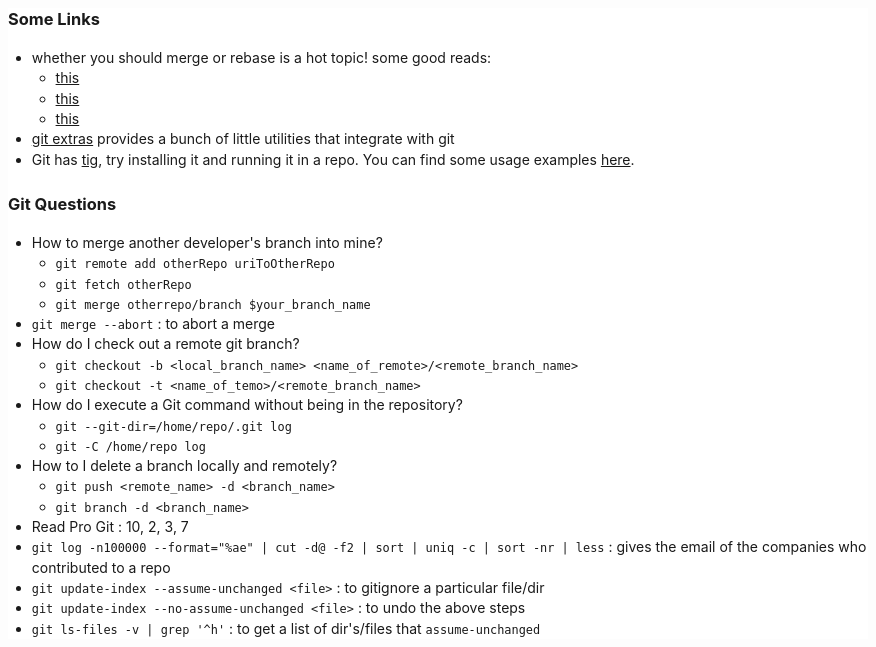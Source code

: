 
### Some Links

- whether you should merge or rebase is a hot topic! some good reads:
  - [this](https://www.atlassian.com/git/tutorials/merging-vs-rebasing)
  - [this](https://derekgourlay.com/blog/git-when-to-merge-vs-when-to-rebase/)
  - [this](https://stackoverflow.com/questions/804115/when-do-you-use-git-rebase-instead-of-git-merge)
- [git extras](https://github.com/tj/git-extras/blob/master/Commands.md) provides a bunch of little utilities that integrate with git
- Git has [tig](https://github.com/jonas/tig), try installing it and running it in a repo. You can find some usage examples [here](https://www.atlassian.com/blog/git/git-tig).

### Git Questions

- How to merge another developer's branch into mine?
  - `git remote add otherRepo uriToOtherRepo`
  - `git fetch otherRepo`
  - `git merge otherrepo/branch $your_branch_name`
- `git merge --abort` : to abort a merge
- How do I check out a remote git branch?
  - `git checkout -b <local_branch_name> <name_of_remote>/<remote_branch_name>`
  - `git checkout -t <name_of_temo>/<remote_branch_name>`
- How do I execute a Git command without being in the repository?
  - `git --git-dir=/home/repo/.git log`
  - `git -C /home/repo log`
- How to I delete a branch locally and remotely?
  - `git push <remote_name> -d <branch_name>`
  - `git branch -d <branch_name>`
- Read Pro Git : 10, 2, 3, 7
- `git log -n100000 --format="%ae" | cut -d@ -f2 | sort | uniq -c | sort -nr | less` : gives the email of the companies who contributed to a repo
- `git update-index --assume-unchanged <file>` : to gitignore a particular file/dir
- `git update-index --no-assume-unchanged <file>` : to undo the above steps
- `git ls-files -v | grep '^h'` : to get a list of dir's/files that `assume-unchanged`
